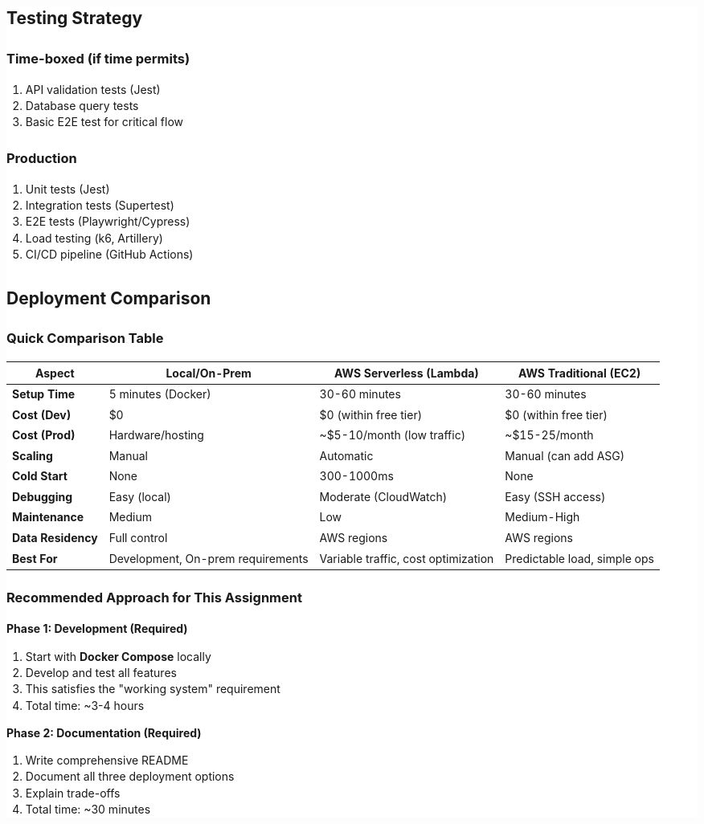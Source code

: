 ## Testing Strategy

### Time-boxed (if time permits)

1. API validation tests (Jest)
2. Database query tests
3. Basic E2E test for critical flow

### Production

1. Unit tests (Jest)
2. Integration tests (Supertest)
3. E2E tests (Playwright/Cypress)
4. Load testing (k6, Artillery)
5. CI/CD pipeline (GitHub Actions)

## Deployment Comparison

### Quick Comparison Table

| Aspect             | Local/On-Prem                     | AWS Serverless (Lambda)             | AWS Traditional (EC2)        |
| ------------------ | --------------------------------- | ----------------------------------- | ---------------------------- |
| **Setup Time**     | 5 minutes (Docker)                | 30-60 minutes                       | 30-60 minutes                |
| **Cost (Dev)**     | $0                                | $0 (within free tier)               | $0 (within free tier)        |
| **Cost (Prod)**    | Hardware/hosting                  | ~$5-10/month (low traffic)          | ~$15-25/month                |
| **Scaling**        | Manual                            | Automatic                           | Manual (can add ASG)         |
| **Cold Start**     | None                              | 300-1000ms                          | None                         |
| **Debugging**      | Easy (local)                      | Moderate (CloudWatch)               | Easy (SSH access)            |
| **Maintenance**    | Medium                            | Low                                 | Medium-High                  |
| **Data Residency** | Full control                      | AWS regions                         | AWS regions                  |
| **Best For**       | Development, On-prem requirements | Variable traffic, cost optimization | Predictable load, simple ops |

### Recommended Approach for This Assignment

**Phase 1: Development (Required)**

1. Start with **Docker Compose** locally
2. Develop and test all features
3. This satisfies the "working system" requirement
4. Total time: ~3-4 hours

**Phase 2: Documentation (Required)**

1. Write comprehensive README
2. Document all three deployment options
3. Explain trade-offs
4. Total time: ~30 minutes

